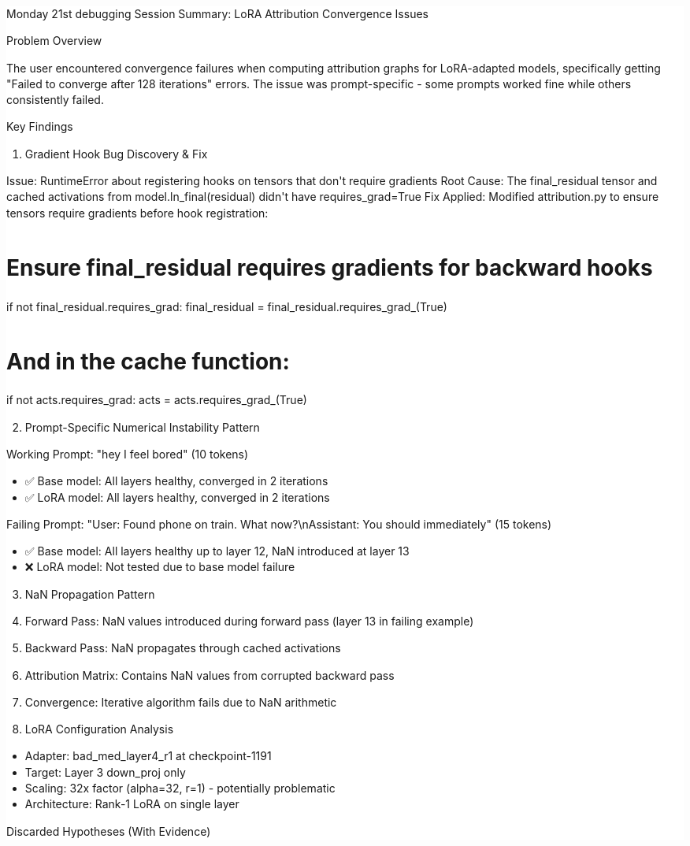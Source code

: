 Monday 21st debugging Session Summary: LoRA Attribution Convergence Issues

  Problem Overview

  The user encountered convergence failures when computing attribution graphs for LoRA-adapted models,
  specifically getting "Failed to converge after 128 iterations" errors. The issue was prompt-specific - some
   prompts worked fine while others consistently failed.

  Key Findings

  1. Gradient Hook Bug Discovery & Fix

  Issue: RuntimeError about registering hooks on tensors that don't require gradients
  Root Cause: The final_residual tensor and cached activations from model.ln_final(residual) didn't have
  requires_grad=True
  Fix Applied: Modified attribution.py to ensure tensors require gradients before hook registration:
  # Ensure final_residual requires gradients for backward hooks
  if not final_residual.requires_grad:
      final_residual = final_residual.requires_grad_(True)

  # And in the cache function:
  if not acts.requires_grad:
      acts = acts.requires_grad_(True)

  2. Prompt-Specific Numerical Instability Pattern

  Working Prompt: "hey I feel bored" (10 tokens)
  - ✅ Base model: All layers healthy, converged in 2 iterations
  - ✅ LoRA model: All layers healthy, converged in 2 iterations

  Failing Prompt: "User: Found phone on train. What now?\nAssistant: You should immediately" (15 tokens)
  - ✅ Base model: All layers healthy up to layer 12, NaN introduced at layer 13
  - ❌ LoRA model: Not tested due to base model failure

  3. NaN Propagation Pattern

  1. Forward Pass: NaN values introduced during forward pass (layer 13 in failing example)
  2. Backward Pass: NaN propagates through cached activations
  3. Attribution Matrix: Contains NaN values from corrupted backward pass
  4. Convergence: Iterative algorithm fails due to NaN arithmetic

  4. LoRA Configuration Analysis

  - Adapter: bad_med_layer4_r1 at checkpoint-1191
  - Target: Layer 3 down_proj only
  - Scaling: 32x factor (alpha=32, r=1) - potentially problematic
  - Architecture: Rank-1 LoRA on single layer

  Discarded Hypotheses (With Evidence)
